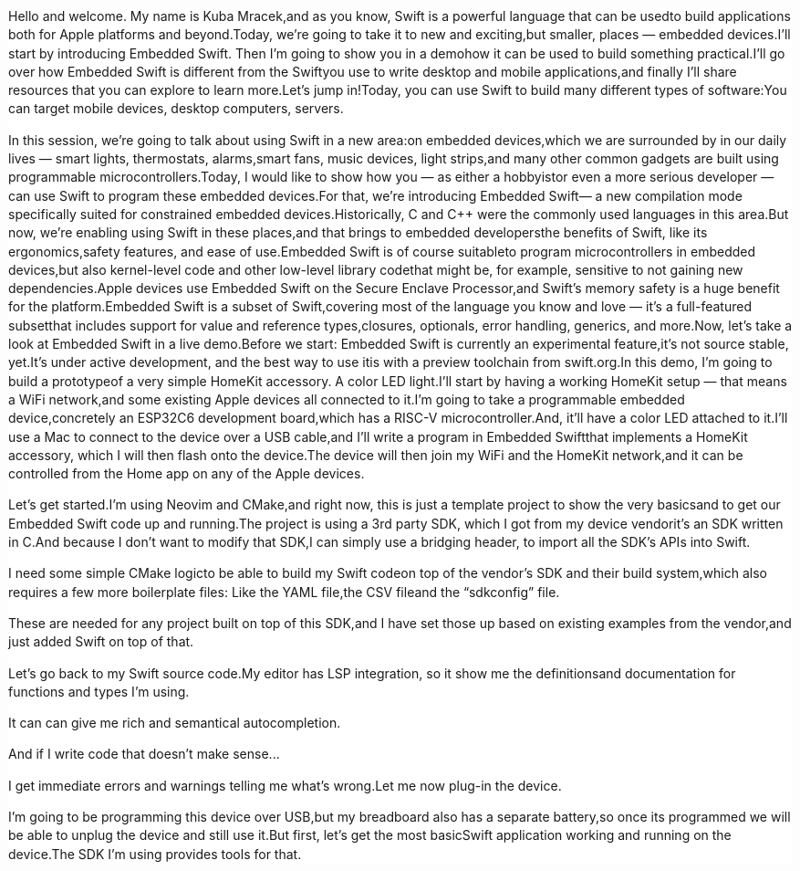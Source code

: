 Hello and welcome. My name is Kuba Mracek,and as you know, Swift is a powerful language that can be usedto build applications both for Apple platforms and beyond.Today, we’re going to take it to new and exciting,but smaller, places — embedded devices.I’ll start by introducing Embedded Swift. Then I’m going to show you in a demohow it can be used to build something practical.I’ll go over how Embedded Swift is different from the Swiftyou use to write desktop and mobile applications,and finally I’ll share resources that you can explore to learn more.Let’s jump in!Today, you can use Swift to build many different types of software:You can target mobile devices, desktop computers, servers.

In this session, we’re going to talk about using Swift in a new area:on embedded devices,which we are surrounded by in our daily lives — smart lights, thermostats, alarms,smart fans, music devices, light strips,and many other common gadgets are built using programmable microcontrollers.Today, I would like to show how you — as either a hobbyistor even a more serious developer — can use Swift to program these embedded devices.For that, we’re introducing Embedded Swift— a new compilation mode specifically suited for constrained embedded devices.Historically, C and C++ were the commonly used languages in this area.But now, we’re enabling using Swift in these places,and that brings to embedded developersthe benefits of Swift, like its ergonomics,safety features, and ease of use.Embedded Swift is of course suitableto program microcontrollers in embedded devices,but also kernel-level code and other low-level library codethat might be, for example, sensitive to not gaining new dependencies.Apple devices use Embedded Swift on the Secure Enclave Processor,and Swift’s memory safety is a huge benefit for the platform.Embedded Swift is a subset of Swift,covering most of the language you know and love — it’s a full-featured subsetthat includes support for value and reference types,closures, optionals, error handling, generics, and more.Now, let’s take a look at Embedded Swift in a live demo.Before we start: Embedded Swift is currently an experimental feature,it’s not source stable, yet.It’s under active development, and the best way to use itis with a preview toolchain from swift.org.In this demo, I’m going to build a prototypeof a very simple HomeKit accessory. A color LED light.I’ll start by having a working HomeKit setup — that means a WiFi network,and some existing Apple devices all connected to it.I’m going to take a programmable embedded device,concretely an ESP32C6 development board,which has a RISC-V microcontroller.And, it’ll have a color LED attached to it.I’ll use a Mac to connect to the device over a USB cable,and I’ll write a program in Embedded Swiftthat implements a HomeKit accessory, which I will then flash onto the device.The device will then join my WiFi and the HomeKit network,and it can be controlled from the Home app on any of the Apple devices.

Let’s get started.I’m using Neovim and CMake,and right now, this is just a template project to show the very basicsand to get our Embedded Swift code up and running.The project is using a 3rd party SDK, which I got from my device vendorit’s an SDK written in C.And because I don’t want to modify that SDK,I can simply use a bridging header, to import all the SDK’s APIs into Swift.

I need some simple CMake logicto be able to build my Swift codeon top of the vendor’s SDK and their build system,which also requires a few more boilerplate files: Like the YAML file,the CSV fileand the “sdkconfig” file.

These are needed for any project built on top of this SDK,and I have set those up based on existing examples from the vendor,and just added Swift on top of that.

Let’s go back to my Swift source code.My editor has LSP integration, so it show me the definitionsand documentation for functions and types I’m using.

It can can give me rich and semantical autocompletion.

And if I write code that doesn’t make sense...

I get immediate errors and warnings telling me what’s wrong.Let me now plug-in the device.

I’m going to be programming this device over USB,but my breadboard also has a separate battery,so once its programmed we will be able to unplug the device and still use it.But first, let’s get the most basicSwift application working and running on the device.The SDK I’m using provides tools for that.

